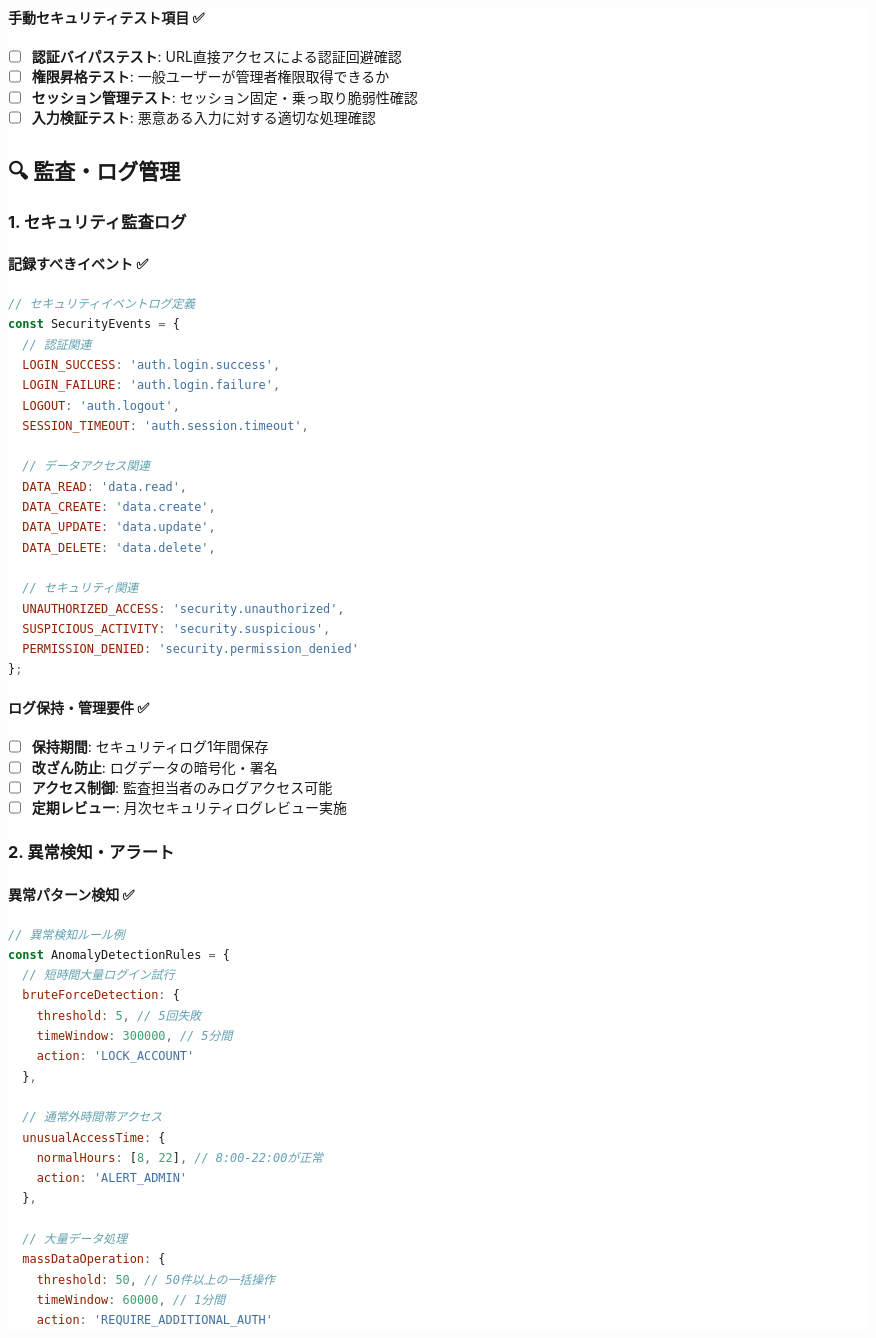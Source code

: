 #### 手動セキュリティテスト項目 ✅
- [ ] **認証バイパステスト**: URL直接アクセスによる認証回避確認
- [ ] **権限昇格テスト**: 一般ユーザーが管理者権限取得できるか
- [ ] **セッション管理テスト**: セッション固定・乗っ取り脆弱性確認
- [ ] **入力検証テスト**: 悪意ある入力に対する適切な処理確認

## 🔍 監査・ログ管理

### 1. セキュリティ監査ログ

#### 記録すべきイベント ✅
```javascript
// セキュリティイベントログ定義
const SecurityEvents = {
  // 認証関連
  LOGIN_SUCCESS: 'auth.login.success',
  LOGIN_FAILURE: 'auth.login.failure', 
  LOGOUT: 'auth.logout',
  SESSION_TIMEOUT: 'auth.session.timeout',
  
  // データアクセス関連
  DATA_READ: 'data.read',
  DATA_CREATE: 'data.create',
  DATA_UPDATE: 'data.update', 
  DATA_DELETE: 'data.delete',
  
  // セキュリティ関連
  UNAUTHORIZED_ACCESS: 'security.unauthorized',
  SUSPICIOUS_ACTIVITY: 'security.suspicious',
  PERMISSION_DENIED: 'security.permission_denied'
};
```

#### ログ保持・管理要件 ✅
- [ ] **保持期間**: セキュリティログ1年間保存
- [ ] **改ざん防止**: ログデータの暗号化・署名
- [ ] **アクセス制御**: 監査担当者のみログアクセス可能
- [ ] **定期レビュー**: 月次セキュリティログレビュー実施

### 2. 異常検知・アラート

#### 異常パターン検知 ✅
```javascript
// 異常検知ルール例
const AnomalyDetectionRules = {
  // 短時間大量ログイン試行
  bruteForceDetection: {
    threshold: 5, // 5回失敗
    timeWindow: 300000, // 5分間
    action: 'LOCK_ACCOUNT'
  },
  
  // 通常外時間帯アクセス  
  unusualAccessTime: {
    normalHours: [8, 22], // 8:00-22:00が正常
    action: 'ALERT_ADMIN'
  },
  
  // 大量データ処理
  massDataOperation: {
    threshold: 50, // 50件以上の一括操作
    timeWindow: 60000, // 1分間
    action: 'REQUIRE_ADDITIONAL_AUTH'
```